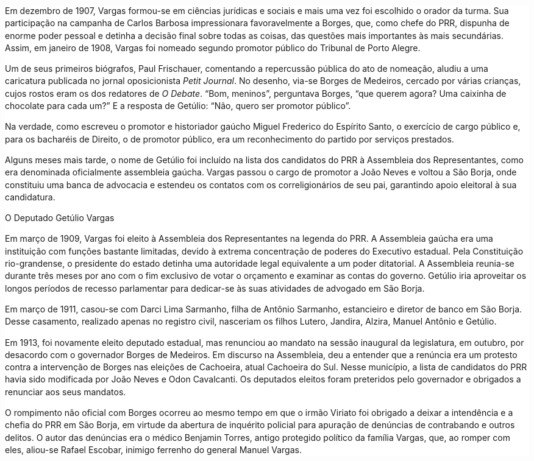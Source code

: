 Em dezembro de 1907, Vargas formou-se em ciências jurídicas e sociais e
mais uma vez foi escolhido o orador da turma. Sua participação na
campanha de Carlos Barbosa impressionara favoravelmente a Borges, que,
como chefe do PRR, dispunha de enorme poder pessoal e detinha a decisão
final sobre todas as coisas, das questões mais importantes às mais
secundárias. Assim, em janeiro de 1908, Vargas foi nomeado segundo
promotor público do Tribunal de Porto Alegre.

Um de seus primeiros biógrafos, Paul Frischauer, comentando a
repercussão pública do ato de nomeação, aludiu a uma caricatura
publicada no jornal oposicionista *Petit Journal*. No desenho, via-se
Borges de Medeiros, cercado por várias crianças, cujos rostos eram os
dos redatores de *O Debate*. “Bom, meninos”, perguntava Borges, “que
querem agora? Uma caixinha de chocolate para cada um?” E a resposta de
Getúlio: “Não, quero ser promotor público”.

Na verdade, como escreveu o promotor e historiador gaúcho Miguel
Frederico do Espírito Santo, o exercício de cargo público e, para os
bacharéis de Direito, o de promotor público, era um reconhecimento do
partido por serviços prestados.

Alguns meses mais tarde, o nome de Getúlio foi incluído na lista dos
candidatos do PRR à Assembleia dos Representantes, como era denominada
oficialmente assembleia gaúcha. Vargas passou o cargo de promotor a João
Neves e voltou a São Borja, onde constituiu uma banca de advocacia e
estendeu os contatos com os correligionários de seu pai, garantindo
apoio eleitoral à sua candidatura.

O Deputado Getúlio Vargas

Em março de 1909, Vargas foi eleito à Assembleia dos Representantes na
legenda do PRR. A Assembleia gaúcha era uma instituição com funções
bastante limitadas, devido à extrema concentração de poderes do
Executivo estadual. Pela Constituição rio-grandense, o presidente do
estado detinha uma autoridade legal equivalente a um poder ditatorial. A
Assembleia reunia-se durante três meses por ano com o fim exclusivo de
votar o orçamento e examinar as contas do governo. Getúlio iria
aproveitar os longos períodos de recesso parlamentar para dedicar-se às
suas atividades de advogado em São Borja.

Em março de 1911, casou-se com Darci Lima Sarmanho, filha de Antônio
Sarmanho, estancieiro e diretor de banco em São Borja. Desse casamento,
realizado apenas no registro civil, nasceriam os filhos Lutero, Jandira,
Alzira, Manuel Antônio e Getúlio.

Em 1913, foi novamente eleito deputado estadual, mas renunciou ao
mandato na sessão inaugural da legislatura, em outubro, por desacordo
com o governador Borges de Medeiros. Em discurso na Assembleia, deu a
entender que a renúncia era um protesto contra a intervenção de Borges
nas eleições de Cachoeira, atual Cachoeira do Sul. Nesse município, a
lista de candidatos do PRR havia sido modificada por João Neves e Odon
Cavalcanti. Os deputados eleitos foram preteridos pelo governador e
obrigados a renunciar aos seus mandatos.

O rompimento não oficial com Borges ocorreu ao mesmo tempo em que o
irmão Viriato foi obrigado a deixar a intendência e a chefia do PRR em
São Borja, em virtude da abertura de inquérito policial para apuração de
denúncias de contrabando e outros delitos. O autor das denúncias era o
médico Benjamin Torres, antigo protegido político da família Vargas,
que, ao romper com eles, aliou-se Rafael Escobar, inimigo ferrenho do
general Manuel Vargas.
